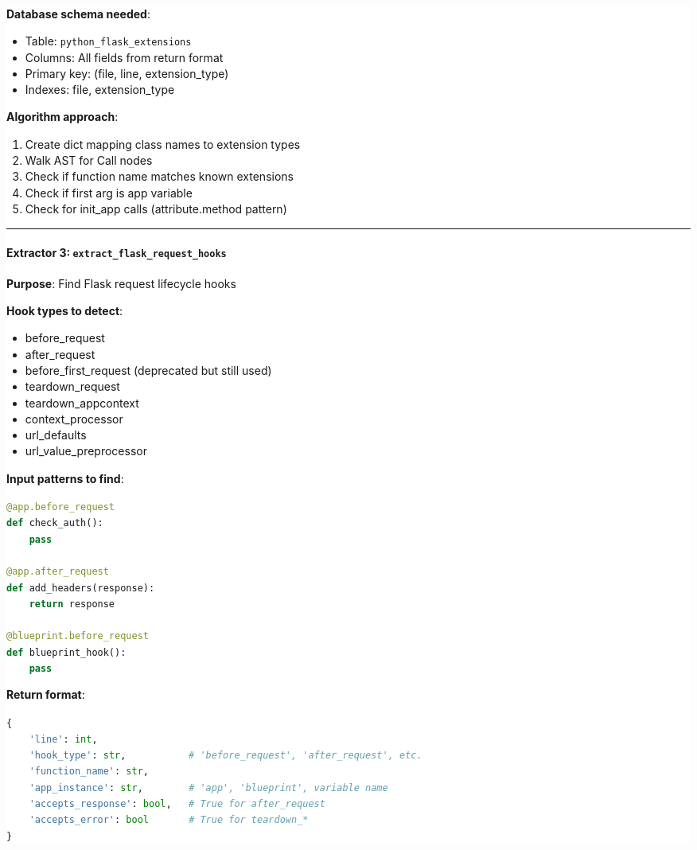 **Database schema needed**:
- Table: `python_flask_extensions`
- Columns: All fields from return format
- Primary key: (file, line, extension_type)
- Indexes: file, extension_type

**Algorithm approach**:
1. Create dict mapping class names to extension types
2. Walk AST for Call nodes
3. Check if function name matches known extensions
4. Check if first arg is app variable
5. Check for init_app calls (attribute.method pattern)

---

#### Extractor 3: `extract_flask_request_hooks`

**Purpose**: Find Flask request lifecycle hooks

**Hook types to detect**:
- before_request
- after_request
- before_first_request (deprecated but still used)
- teardown_request
- teardown_appcontext
- context_processor
- url_defaults
- url_value_preprocessor

**Input patterns to find**:
```python
@app.before_request
def check_auth():
    pass

@app.after_request
def add_headers(response):
    return response

@blueprint.before_request
def blueprint_hook():
    pass
```

**Return format**:
```python
{
    'line': int,
    'hook_type': str,           # 'before_request', 'after_request', etc.
    'function_name': str,
    'app_instance': str,        # 'app', 'blueprint', variable name
    'accepts_response': bool,   # True for after_request
    'accepts_error': bool       # True for teardown_*
}
```
